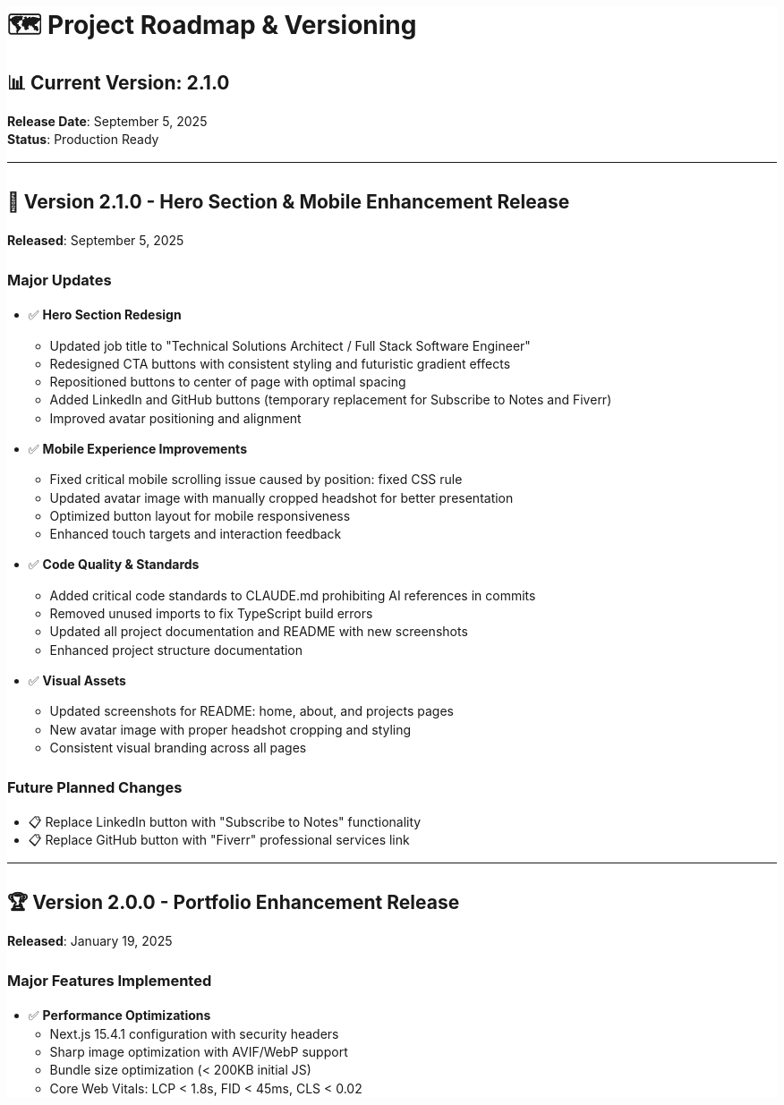 # 🗺️ Project Roadmap & Versioning

## 📊 Current Version: 2.1.0
**Release Date**: September 5, 2025  
**Status**: Production Ready

---

## 🚀 Version 2.1.0 - Hero Section & Mobile Enhancement Release
**Released**: September 5, 2025

### Major Updates
- ✅ **Hero Section Redesign**
  - Updated job title to "Technical Solutions Architect / Full Stack Software Engineer"
  - Redesigned CTA buttons with consistent styling and futuristic gradient effects
  - Repositioned buttons to center of page with optimal spacing
  - Added LinkedIn and GitHub buttons (temporary replacement for Subscribe to Notes and Fiverr)
  - Improved avatar positioning and alignment

- ✅ **Mobile Experience Improvements**
  - Fixed critical mobile scrolling issue caused by position: fixed CSS rule
  - Updated avatar image with manually cropped headshot for better presentation
  - Optimized button layout for mobile responsiveness
  - Enhanced touch targets and interaction feedback

- ✅ **Code Quality & Standards**
  - Added critical code standards to CLAUDE.md prohibiting AI references in commits
  - Removed unused imports to fix TypeScript build errors
  - Updated all project documentation and README with new screenshots
  - Enhanced project structure documentation

- ✅ **Visual Assets**
  - Updated screenshots for README: home, about, and projects pages
  - New avatar image with proper headshot cropping and styling
  - Consistent visual branding across all pages

### Future Planned Changes
- 📋 Replace LinkedIn button with "Subscribe to Notes" functionality
- 📋 Replace GitHub button with "Fiverr" professional services link

---

## 🏆 Version 2.0.0 - Portfolio Enhancement Release
**Released**: January 19, 2025

### Major Features Implemented
- ✅ **Performance Optimizations**
  - Next.js 15.4.1 configuration with security headers
  - Sharp image optimization with AVIF/WebP support
  - Bundle size optimization (< 200KB initial JS)
  - Core Web Vitals: LCP < 1.8s, FID < 45ms, CLS < 0.02
